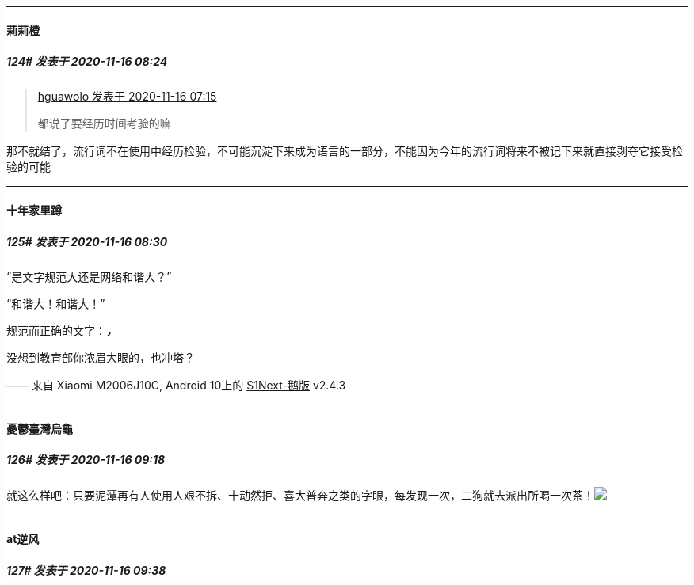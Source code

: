 





*****

####  莉莉橙  
##### 124#       发表于 2020-11-16 08:24



<blockquote><a href="httphttps://bbs.saraba1st.com/2b/forum.php?mod=redirect&amp;goto=findpost&amp;pid=49406392&amp;ptid=1971996" target="_blank">hguawolo 发表于 2020-11-16 07:15</a>

都说了要经历时间考验的嘛</blockquote>
那不就结了，流行词不在使用中经历检验，不可能沉淀下来成为语言的一部分，不能因为今年的流行词将来不被记下来就直接剥夺它接受检验的可能







*****

####  十年家里蹲  
##### 125#       发表于 2020-11-16 08:30




“是文字规范大还是网络和谐大？”

“和谐大！和谐大！”

规范而正确的文字：***，***

没想到教育部你浓眉大眼的，也冲塔？



—— 来自 Xiaomi M2006J10C, Android 10上的 [S1Next-鹅版](https://github.com/ykrank/S1-Next/releases) v2.4.3







*****

####  憂鬱臺灣烏龜  
##### 126#       发表于 2020-11-16 09:18




就这么样吧：只要泥潭再有人使用人艰不拆、十动然拒、喜大普奔之类的字眼，每发现一次，二狗就去派出所喝一次茶！<img src="https://static.saraba1st.com/image/smiley/face2017/067.png" referrerpolicy="no-referrer">







*****

####  at逆风  
##### 127#       发表于 2020-11-16 09:38
